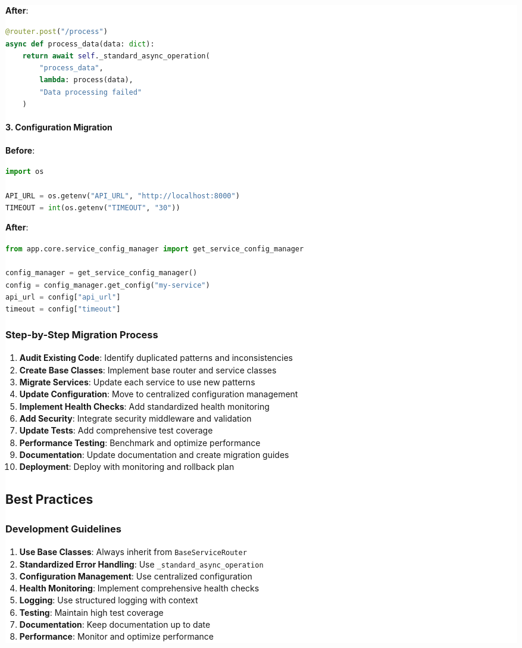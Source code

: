 **After**:

```python
@router.post("/process")
async def process_data(data: dict):
    return await self._standard_async_operation(
        "process_data",
        lambda: process(data),
        "Data processing failed"
    )
```

#### 3. Configuration Migration

**Before**:

```python
import os

API_URL = os.getenv("API_URL", "http://localhost:8000")
TIMEOUT = int(os.getenv("TIMEOUT", "30"))
```

**After**:

```python
from app.core.service_config_manager import get_service_config_manager

config_manager = get_service_config_manager()
config = config_manager.get_config("my-service")
api_url = config["api_url"]
timeout = config["timeout"]
```

### Step-by-Step Migration Process

1. **Audit Existing Code**: Identify duplicated patterns and inconsistencies
2. **Create Base Classes**: Implement base router and service classes
3. **Migrate Services**: Update each service to use new patterns
4. **Update Configuration**: Move to centralized configuration management
5. **Implement Health Checks**: Add standardized health monitoring
6. **Add Security**: Integrate security middleware and validation
7. **Update Tests**: Add comprehensive test coverage
8. **Performance Testing**: Benchmark and optimize performance
9. **Documentation**: Update documentation and create migration guides
10. **Deployment**: Deploy with monitoring and rollback plan

## Best Practices

### Development Guidelines

1. **Use Base Classes**: Always inherit from `BaseServiceRouter`
2. **Standardized Error Handling**: Use `_standard_async_operation`
3. **Configuration Management**: Use centralized configuration
4. **Health Monitoring**: Implement comprehensive health checks
5. **Logging**: Use structured logging with context
6. **Testing**: Maintain high test coverage
7. **Documentation**: Keep documentation up to date
8. **Performance**: Monitor and optimize performance
